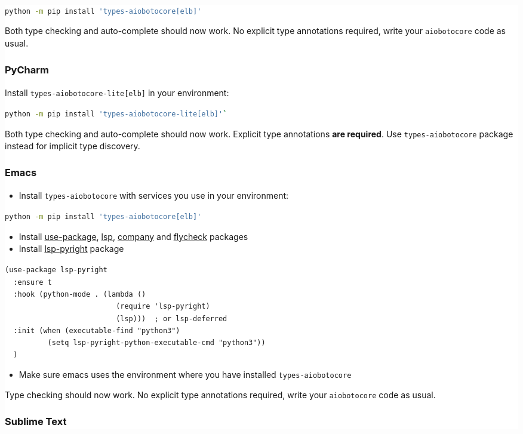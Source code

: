 ```bash
python -m pip install 'types-aiobotocore[elb]'
```

Both type checking and auto-complete should now work. No explicit type
annotations required, write your `aiobotocore` code as usual.

<a id="pycharm"></a>

### PyCharm

Install `types-aiobotocore-lite[elb]` in your environment:

```bash
python -m pip install 'types-aiobotocore-lite[elb]'`
```

Both type checking and auto-complete should now work. Explicit type annotations
**are required**. Use `types-aiobotocore` package instead for implicit type
discovery.

<a id="emacs"></a>

### Emacs

- Install `types-aiobotocore` with services you use in your environment:

```bash
python -m pip install 'types-aiobotocore[elb]'
```

- Install [use-package](https://github.com/jwiegley/use-package),
  [lsp](https://github.com/emacs-lsp/lsp-mode/),
  [company](https://github.com/company-mode/company-mode) and
  [flycheck](https://github.com/flycheck/flycheck) packages
- Install [lsp-pyright](https://github.com/emacs-lsp/lsp-pyright) package

```elisp
(use-package lsp-pyright
  :ensure t
  :hook (python-mode . (lambda ()
                          (require 'lsp-pyright)
                          (lsp)))  ; or lsp-deferred
  :init (when (executable-find "python3")
          (setq lsp-pyright-python-executable-cmd "python3"))
  )
```

- Make sure emacs uses the environment where you have installed
  `types-aiobotocore`

Type checking should now work. No explicit type annotations required, write
your `aiobotocore` code as usual.

<a id="sublime-text"></a>

### Sublime Text
